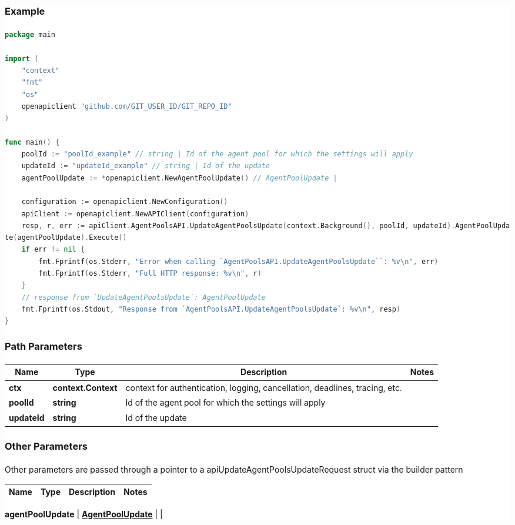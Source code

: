 

### Example

```go
package main

import (
    "context"
    "fmt"
    "os"
    openapiclient "github.com/GIT_USER_ID/GIT_REPO_ID"
)

func main() {
    poolId := "poolId_example" // string | Id of the agent pool for which the settings will apply
    updateId := "updateId_example" // string | Id of the update
    agentPoolUpdate := *openapiclient.NewAgentPoolUpdate() // AgentPoolUpdate | 

    configuration := openapiclient.NewConfiguration()
    apiClient := openapiclient.NewAPIClient(configuration)
    resp, r, err := apiClient.AgentPoolsAPI.UpdateAgentPoolsUpdate(context.Background(), poolId, updateId).AgentPoolUpdate(agentPoolUpdate).Execute()
    if err != nil {
        fmt.Fprintf(os.Stderr, "Error when calling `AgentPoolsAPI.UpdateAgentPoolsUpdate``: %v\n", err)
        fmt.Fprintf(os.Stderr, "Full HTTP response: %v\n", r)
    }
    // response from `UpdateAgentPoolsUpdate`: AgentPoolUpdate
    fmt.Fprintf(os.Stdout, "Response from `AgentPoolsAPI.UpdateAgentPoolsUpdate`: %v\n", resp)
}
```

### Path Parameters


Name | Type | Description  | Notes
------------- | ------------- | ------------- | -------------
**ctx** | **context.Context** | context for authentication, logging, cancellation, deadlines, tracing, etc.
**poolId** | **string** | Id of the agent pool for which the settings will apply | 
**updateId** | **string** | Id of the update | 

### Other Parameters

Other parameters are passed through a pointer to a apiUpdateAgentPoolsUpdateRequest struct via the builder pattern


Name | Type | Description  | Notes
------------- | ------------- | ------------- | -------------


 **agentPoolUpdate** | [**AgentPoolUpdate**](AgentPoolUpdate.md) |  | 
